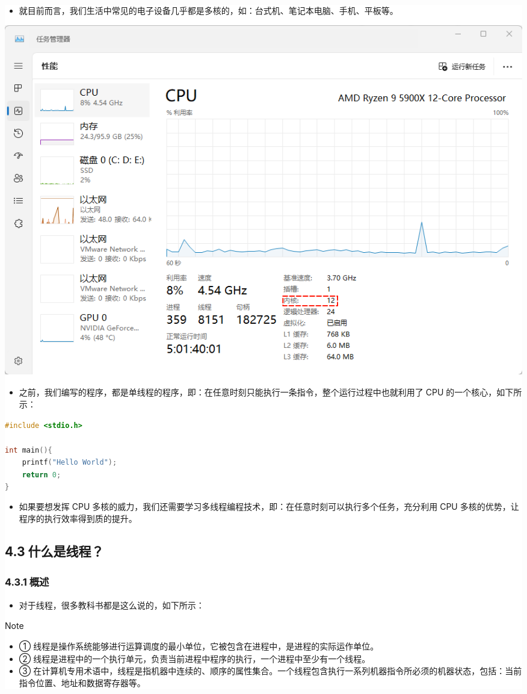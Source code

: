 * 就目前而言，我们生活中常见的电子设备几乎都是多核的，如：台式机、笔记本电脑、手机、平板等。

![](./assets/34.png)

* 之前，我们编写的程序，都是单线程的程序，即：在任意时刻只能执行一条指令，整个运行过程中也就利用了 CPU 的一个核心，如下所示：

```c
#include <stdio.h>

int main(){
    printf("Hello World");
    return 0;
}
```

* 如果要想发挥 CPU 多核的威力，我们还需要学习多线程编程技术，即：在任意时刻可以执行多个任务，充分利用 CPU 多核的优势，让程序的执行效率得到质的提升。

## 4.3 什么是线程？

### 4.3.1 概述

* 对于线程，很多教科书都是这么说的，如下所示：

> [!NOTE]
>
> * ① 线程是操作系统能够进行运算调度的最小单位，它被包含在进程中，是进程的实际运作单位。
> * ② 线程是进程中的⼀个执⾏单元，负责当前进程中程序的执⾏，⼀个进程中⾄少有⼀个线程。
> * ③ 在计算机专用术语中，线程是指机器中连续的、顺序的属性集合。一个线程包含执行一系列机器指令所必须的机器状态，包括：当前指令位置、地址和数据寄存器等。
